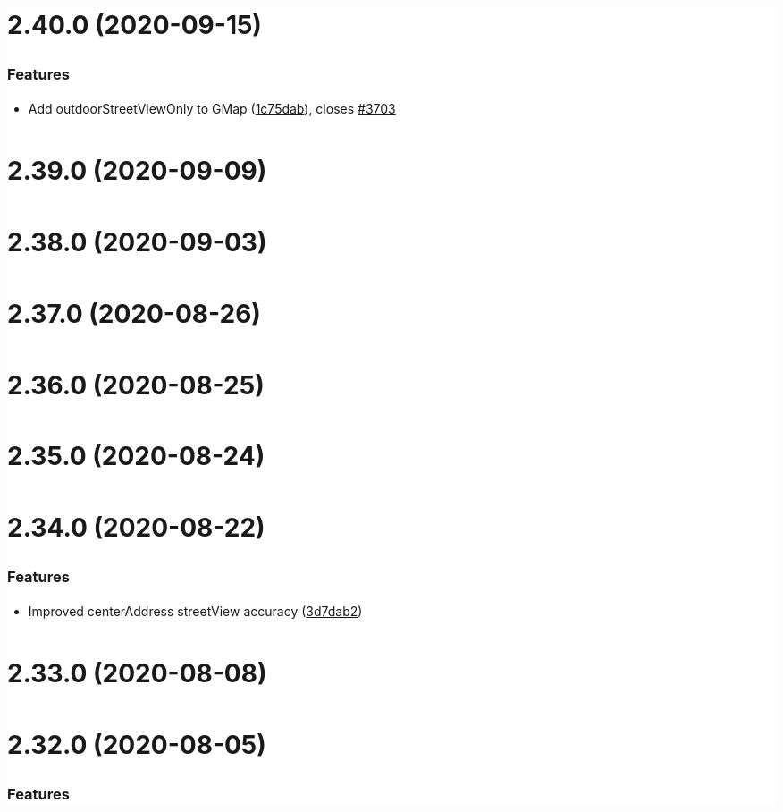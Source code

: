 

# 2.40.0 (2020-09-15)


### Features

* Add outdoorStreetViewOnly to GMap ([1c75dab](https://github.com/hpcc-systems/Visualization/commit/1c75dab33c875b3a8e7baea279953c17dcf8e9e2)), closes [#3703](https://github.com/hpcc-systems/Visualization/issues/3703)



# 2.39.0 (2020-09-09)



# 2.38.0 (2020-09-03)



# 2.37.0 (2020-08-26)



# 2.36.0 (2020-08-25)



# 2.35.0 (2020-08-24)



# 2.34.0 (2020-08-22)


### Features

* Improved centerAddress streetView accuracy ([3d7dab2](https://github.com/hpcc-systems/Visualization/commit/3d7dab25d81396513ef9a2d7e3b87ec114753000))



# 2.33.0 (2020-08-08)



# 2.32.0 (2020-08-05)


### Features
